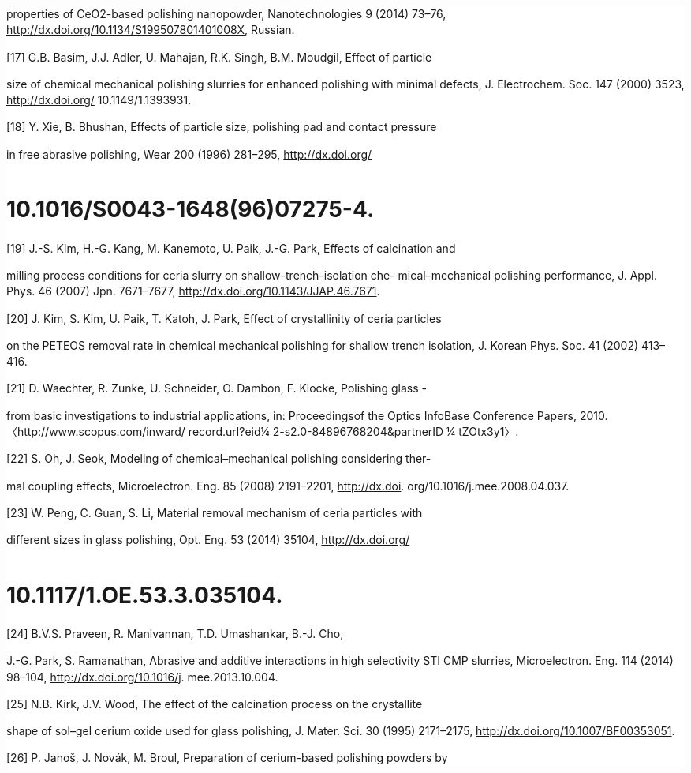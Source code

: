 properties of CeO2-based polishing nanopowder, Nanotechnologies 9 (2014) 73–76, http://dx.doi.org/10.1134/S199507801401008X, Russian. 


[17] G.B. Basim, J.J. Adler, U. Mahajan, R.K. Singh, B.M. Moudgil, Effect of particle

size of chemical mechanical polishing slurries for enhanced polishing with minimal defects, J. Electrochem. Soc. 147 (2000) 3523, http://dx.doi.org/ 10.1149/1.1393931. 


[18] Y. Xie, B. Bhushan, Effects of particle size, polishing pad and contact pressure

in free abrasive polishing, Wear 200 (1996) 281–295, http://dx.doi.org/ 
# 10.1016/S0043-1648(96)07275-4.



[19] J.-S. Kim, H.-G. Kang, M. Kanemoto, U. Paik, J.-G. Park, Effects of calcination and

milling process conditions for ceria slurry on shallow-trench-isolation che- mical–mechanical polishing performance, J. Appl. Phys. 46 (2007) Jpn. 7671–7677, http://dx.doi.org/10.1143/JJAP.46.7671. 


[20] J. Kim, S. Kim, U. Paik, T. Katoh, J. Park, Effect of crystallinity of ceria particles

on the PETEOS removal rate in chemical mechanical polishing for shallow trench isolation, J. Korean Phys. Soc. 41 (2002) 413–416. 


[21] D. Waechter, R. Zunke, U. Schneider, O. Dambon, F. Klocke, Polishing glass -

from basic investigations to industrial applications, in: Proceedingsof the Optics InfoBase Conference Papers, 2010. 〈http://www.scopus.com/inward/ record.url?eid¼ 2-s2.0-84896768204&partnerID ¼ tZOtx3y1〉. 


[22] S. Oh, J. Seok, Modeling of chemical–mechanical polishing considering ther-

mal coupling effects, Microelectron. Eng. 85 (2008) 2191–2201, http://dx.doi. org/10.1016/j.mee.2008.04.037. 


[23] W. Peng, C. Guan, S. Li, Material removal mechanism of ceria particles with

different sizes in glass polishing, Opt. Eng. 53 (2014) 35104, http://dx.doi.org/ 
# 10.1117/1.OE.53.3.035104.



[24] B.V.S. Praveen, R. Manivannan, T.D. Umashankar, B.-J. Cho,

J.-G. Park, S. Ramanathan, Abrasive and additive interactions in high selectivity STI CMP slurries, Microelectron. Eng. 114 (2014) 98–104, http://dx.doi.org/10.1016/j. mee.2013.10.004. 


[25] N.B. Kirk, J.V. Wood, The effect of the calcination process on the crystallite

shape of sol–gel cerium oxide used for glass polishing, J. Mater. Sci. 30 (1995) 2171–2175, http://dx.doi.org/10.1007/BF00353051. 


[26] P. Janoš, J. Novák, M. Broul, Preparation of cerium-based polishing powders by
